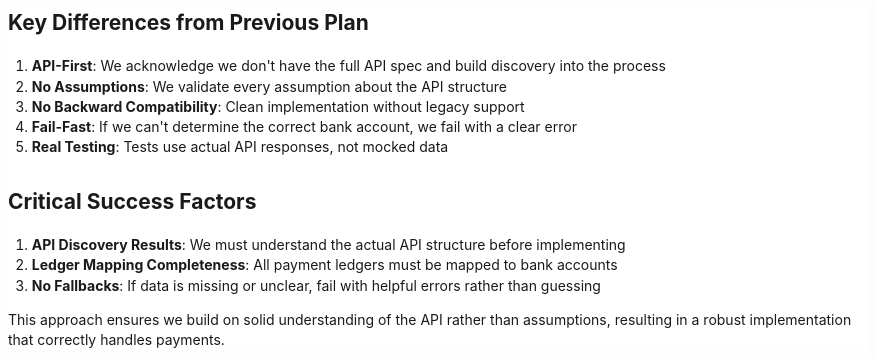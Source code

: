 ## Key Differences from Previous Plan

1. **API-First**: We acknowledge we don't have the full API spec and build discovery into the process
2. **No Assumptions**: We validate every assumption about the API structure
3. **No Backward Compatibility**: Clean implementation without legacy support
4. **Fail-Fast**: If we can't determine the correct bank account, we fail with a clear error
5. **Real Testing**: Tests use actual API responses, not mocked data

## Critical Success Factors

1. **API Discovery Results**: We must understand the actual API structure before implementing
2. **Ledger Mapping Completeness**: All payment ledgers must be mapped to bank accounts
3. **No Fallbacks**: If data is missing or unclear, fail with helpful errors rather than guessing

This approach ensures we build on solid understanding of the API rather than assumptions, resulting in a robust implementation that correctly handles payments.
